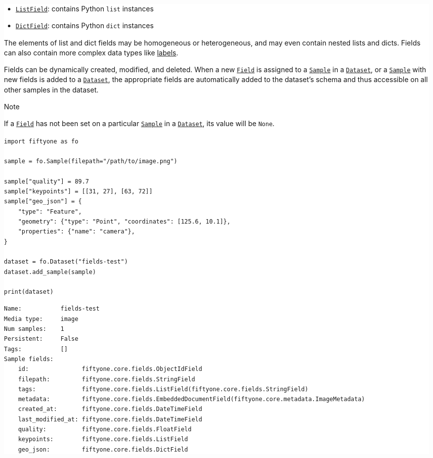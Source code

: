 - [`ListField`](../api/fiftyone.core.fields.html#fiftyone.core.fields.ListField "fiftyone.core.fields.ListField"): contains Python `list` instances

- [`DictField`](../api/fiftyone.core.fields.html#fiftyone.core.fields.DictField "fiftyone.core.fields.DictField"): contains Python `dict` instances


The elements of list and dict fields may be homogeneous or heterogeneous, and
may even contain nested lists and dicts. Fields can also contain more complex
data types like [labels](using_datasets.html#using-labels).

Fields can be dynamically created, modified, and deleted. When a new [`Field`](../api/fiftyone.core.fields.html#fiftyone.core.fields.Field "fiftyone.core.fields.Field") is
assigned to a [`Sample`](../api/fiftyone.core.sample.html#fiftyone.core.sample.Sample "fiftyone.core.sample.Sample") in a [`Dataset`](../api/fiftyone.core.dataset.html#fiftyone.core.dataset.Dataset "fiftyone.core.dataset.Dataset"), or a [`Sample`](../api/fiftyone.core.sample.html#fiftyone.core.sample.Sample "fiftyone.core.sample.Sample") with new fields is added
to a [`Dataset`](../api/fiftyone.core.dataset.html#fiftyone.core.dataset.Dataset "fiftyone.core.dataset.Dataset"), the appropriate fields are automatically added to the dataset’s
schema and thus accessible on all other samples in the dataset.

Note

If a [`Field`](../api/fiftyone.core.fields.html#fiftyone.core.fields.Field "fiftyone.core.fields.Field") has not been set on a particular [`Sample`](../api/fiftyone.core.sample.html#fiftyone.core.sample.Sample "fiftyone.core.sample.Sample") in a [`Dataset`](../api/fiftyone.core.dataset.html#fiftyone.core.dataset.Dataset "fiftyone.core.dataset.Dataset"), its
value will be `None`.

```
import fiftyone as fo

sample = fo.Sample(filepath="/path/to/image.png")

sample["quality"] = 89.7
sample["keypoints"] = [[31, 27], [63, 72]]
sample["geo_json"] = {
    "type": "Feature",
    "geometry": {"type": "Point", "coordinates": [125.6, 10.1]},
    "properties": {"name": "camera"},
}

dataset = fo.Dataset("fields-test")
dataset.add_sample(sample)

print(dataset)

```

```
Name:           fields-test
Media type:     image
Num samples:    1
Persistent:     False
Tags:           []
Sample fields:
    id:               fiftyone.core.fields.ObjectIdField
    filepath:         fiftyone.core.fields.StringField
    tags:             fiftyone.core.fields.ListField(fiftyone.core.fields.StringField)
    metadata:         fiftyone.core.fields.EmbeddedDocumentField(fiftyone.core.metadata.ImageMetadata)
    created_at:       fiftyone.core.fields.DateTimeField
    last_modified_at: fiftyone.core.fields.DateTimeField
    quality:          fiftyone.core.fields.FloatField
    keypoints:        fiftyone.core.fields.ListField
    geo_json:         fiftyone.core.fields.DictField

```